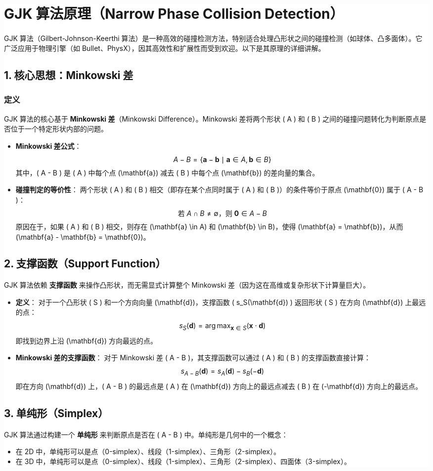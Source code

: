 # GJK 算法原理（Narrow Phase Collision Detection）

GJK 算法（Gilbert-Johnson-Keerthi 算法）是一种高效的碰撞检测方法，特别适合处理凸形状之间的碰撞检测（如球体、凸多面体）。它广泛应用于物理引擎（如 Bullet、PhysX），因其高效性和扩展性而受到欢迎。以下是其原理的详细讲解。

## 1. 核心思想：Minkowski 差

### 定义
GJK 算法的核心基于 **Minkowski 差**（Minkowski Difference）。Minkowski 差将两个形状 \( A \) 和 \( B \) 之间的碰撞问题转化为判断原点是否位于一个特定形状内部的问题。

- **Minkowski 差公式**：
  $$
  A - B = \{ \mathbf{a} - \mathbf{b} \mid \mathbf{a} \in A, \mathbf{b} \in B \}
  $$
  其中，\( A - B \) 是 \( A \) 中每个点 \(\mathbf{a}\) 减去 \( B \) 中每个点 \(\mathbf{b}\) 的差向量的集合。

- **碰撞判定的等价性**：
  两个形状 \( A \) 和 \( B \) 相交（即存在某个点同时属于 \( A \) 和 \( B \)）的条件等价于原点 \(\mathbf{0}\) 属于 \( A - B \)：
  $$
  \text{若 } A \cap B \neq \emptyset \text{，则 } \mathbf{0} \in A - B
  $$
  原因在于，如果 \( A \) 和 \( B \) 相交，则存在 \(\mathbf{a} \in A\) 和 \(\mathbf{b} \in B\)，使得 \(\mathbf{a} = \mathbf{b}\)，从而 \(\mathbf{a} - \mathbf{b} = \mathbf{0}\)。

## 2. 支撑函数（Support Function）

GJK 算法依赖 **支撑函数** 来操作凸形状，而无需显式计算整个 Minkowski 差（因为这在高维或复杂形状下计算量巨大）。

- **定义**：
  对于一个凸形状 \( S \) 和一个方向向量 \(\mathbf{d}\)，支撑函数 \( s_S(\mathbf{d}) \) 返回形状 \( S \) 在方向 \(\mathbf{d}\) 上最远的点：
  $$
  s_S(\mathbf{d}) = \arg\max_{\mathbf{x} \in S} (\mathbf{x} \cdot \mathbf{d})
  $$
  即找到边界上沿 \(\mathbf{d}\) 方向最远的点。

- **Minkowski 差的支撑函数**：
  对于 Minkowski 差 \( A - B \)，其支撑函数可以通过 \( A \) 和 \( B \) 的支撑函数直接计算：
  $$
  s_{A-B}(\mathbf{d}) = s_A(\mathbf{d}) - s_B(-\mathbf{d})
  $$
  即在方向 \(\mathbf{d}\) 上，\( A - B \) 的最远点是 \( A \) 在 \(\mathbf{d}\) 方向上的最远点减去 \( B \) 在 \(-\mathbf{d}\) 方向上的最远点。

## 3. 单纯形（Simplex）

GJK 算法通过构建一个 **单纯形** 来判断原点是否在 \( A - B \) 中。单纯形是几何中的一个概念：
- 在 2D 中，单纯形可以是点（0-simplex）、线段（1-simplex）、三角形（2-simplex）。
- 在 3D 中，单纯形可以是点（0-simplex）、线段（1-simplex）、三角形（2-simplex）、四面体（3-simplex）。
